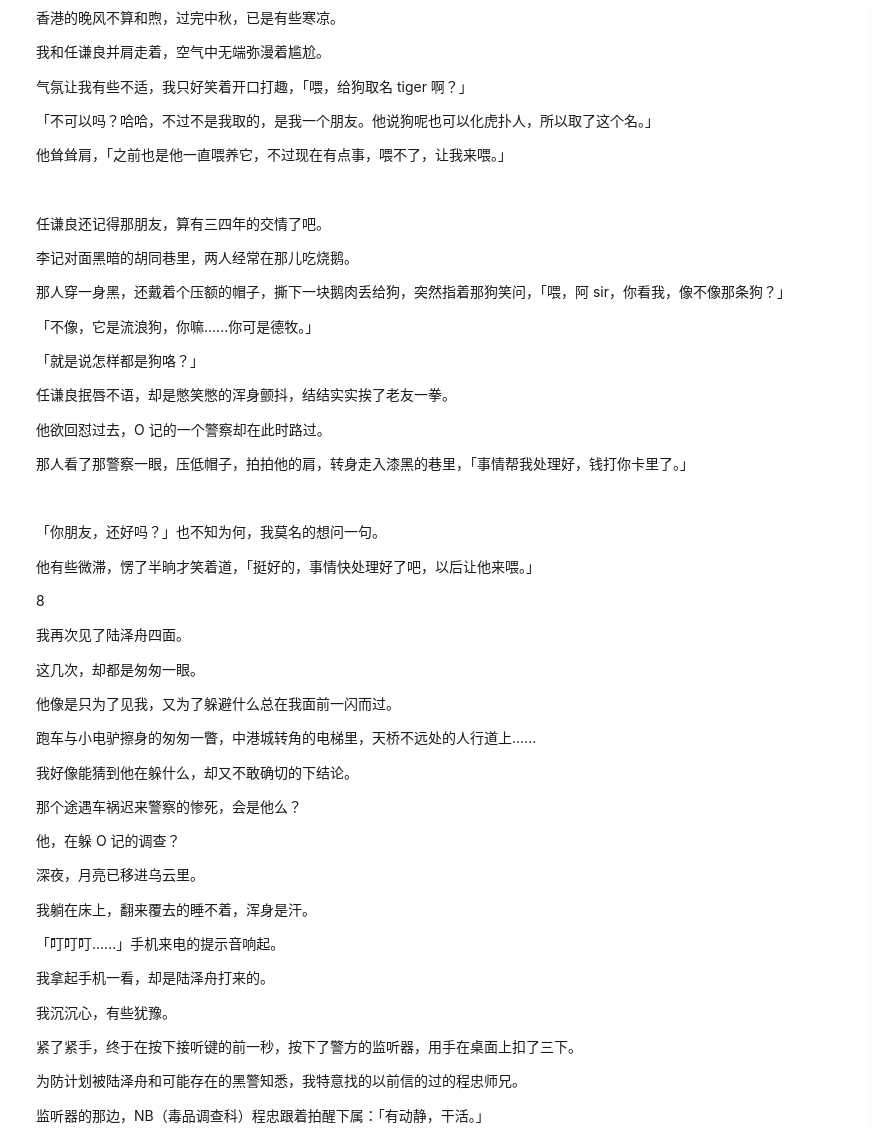 &emsp;&emsp;香港的晚风不算和煦，过完中秋，已是有些寒凉。  
  
&emsp;&emsp;我和任谦良并肩走着，空气中无端弥漫着尴尬。  
  
&emsp;&emsp;气氛让我有些不适，我只好笑着开口打趣，「喂，给狗取名 tiger 啊？」  
  
&emsp;&emsp;「不可以吗？哈哈，不过不是我取的，是我一个朋友。他说狗呢也可以化虎扑人，所以取了这个名。」  
  
&emsp;&emsp;他耸耸肩，「之前也是他一直喂养它，不过现在有点事，喂不了，让我来喂。」  
  
&emsp;&emsp;   
  
&emsp;&emsp;任谦良还记得那朋友，算有三四年的交情了吧。  
  
&emsp;&emsp;李记对面黑暗的胡同巷里，两人经常在那儿吃烧鹅。  
  
&emsp;&emsp;那人穿一身黑，还戴着个压额的帽子，撕下一块鹅肉丢给狗，突然指着那狗笑问，「喂，阿 sir，你看我，像不像那条狗？」  
  
&emsp;&emsp;「不像，它是流浪狗，你嘛......你可是德牧。」  
  
&emsp;&emsp;「就是说怎样都是狗咯？」  
  
&emsp;&emsp;任谦良抿唇不语，却是憋笑憋的浑身颤抖，结结实实挨了老友一拳。  
  
&emsp;&emsp;他欲回怼过去，O 记的一个警察却在此时路过。  
  
&emsp;&emsp;那人看了那警察一眼，压低帽子，拍拍他的肩，转身走入漆黑的巷里，「事情帮我处理好，钱打你卡里了。」  
  
&emsp;&emsp;   
  
&emsp;&emsp;「你朋友，还好吗？」也不知为何，我莫名的想问一句。  
  
&emsp;&emsp;他有些微滞，愣了半晌才笑着道，「挺好的，事情快处理好了吧，以后让他来喂。」  
  
&emsp;&emsp;8  
  
&emsp;&emsp;我再次见了陆泽舟四面。  
  
&emsp;&emsp;这几次，却都是匆匆一眼。  
  
&emsp;&emsp;他像是只为了见我，又为了躲避什么总在我面前一闪而过。  
  
&emsp;&emsp;跑车与小电驴擦身的匆匆一瞥，中港城转角的电梯里，天桥不远处的人行道上......  
  
&emsp;&emsp;我好像能猜到他在躲什么，却又不敢确切的下结论。  
  
&emsp;&emsp;那个途遇车祸迟来警察的惨死，会是他么？  
  
&emsp;&emsp;他，在躲 O 记的调查？  
  
&emsp;&emsp;深夜，月亮已移进乌云里。  
  
&emsp;&emsp;我躺在床上，翻来覆去的睡不着，浑身是汗。  
  
&emsp;&emsp;「叮叮叮......」手机来电的提示音响起。  
  
&emsp;&emsp;我拿起手机一看，却是陆泽舟打来的。  
  
&emsp;&emsp;我沉沉心，有些犹豫。  
  
&emsp;&emsp;紧了紧手，终于在按下接听键的前一秒，按下了警方的监听器，用手在桌面上扣了三下。  
  
&emsp;&emsp;为防计划被陆泽舟和可能存在的黑警知悉，我特意找的以前信的过的程忠师兄。  
  
&emsp;&emsp;监听器的那边，NB（毒品调查科）程忠跟着拍醒下属：「有动静，干活。」  
  